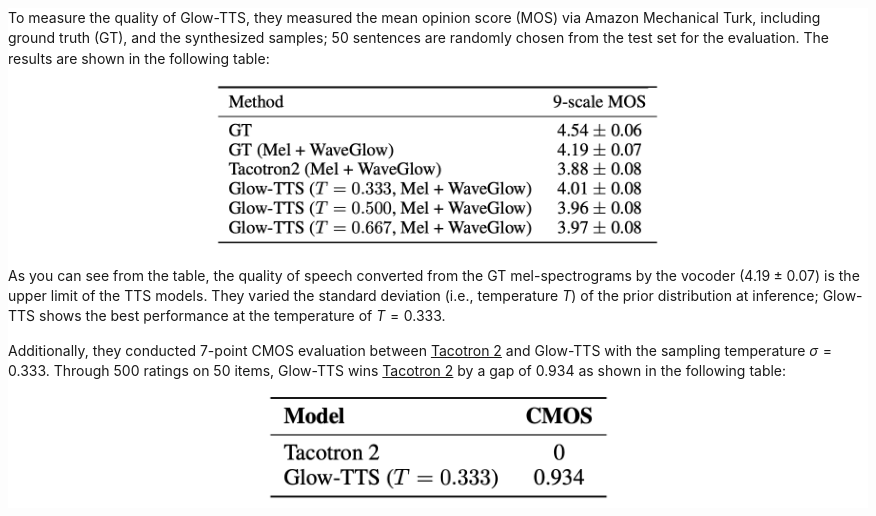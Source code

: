 To measure the quality of Glow-TTS, they measured the mean opinion score
(MOS) via Amazon Mechanical Turk, including ground truth (GT), and the
synthesized samples; 50 sentences are randomly chosen from the test set
for the evaluation. The results are shown in the following table:

<div align="center">
    <img src="media/Glow-TTS/image9.png" width=450>
</div>

As you can see from the table, the quality of speech converted from the
GT mel-spectrograms by the vocoder ($4.19 \pm 0.07$) is the upper limit
of the TTS models. They varied the standard deviation (i.e., temperature
$T$) of the prior distribution at inference; Glow-TTS shows the best
performance at the temperature of $T = 0.333$.

Additionally, they conducted 7-point CMOS evaluation between [Tacotron
2](https://phanxuanphucnd.github.io/speech-synthesis/Tacotron_2) and Glow-TTS
with the sampling temperature $\sigma = 0.333$. Through 500 ratings on
50 items, Glow-TTS wins [Tacotron
2](https://phanxuanphucnd.github.io/speech-synthesis/Tacotron_2) by a gap of
$0.934$ as shown in the following table:

<div align="center">
    <img src="media/Glow-TTS/image10.png" width=350>
</div>

